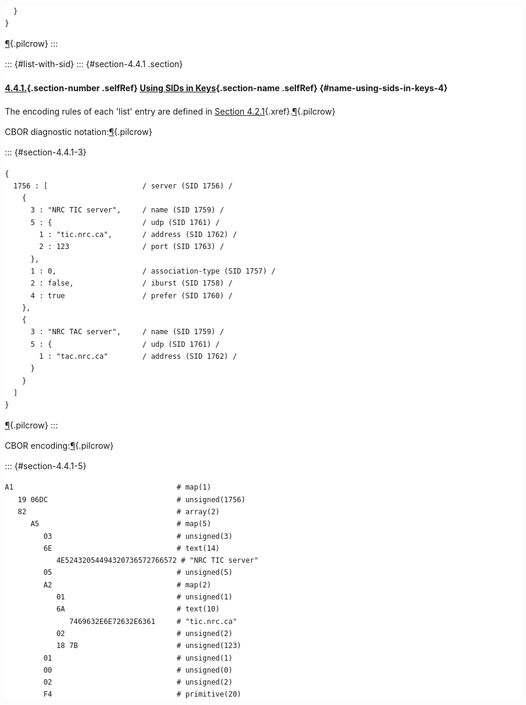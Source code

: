 ``` {.lang-yang .sourcecode}
  }
}
```

[¶](#section-4.4-5){.pilcrow}
:::

::: {#list-with-sid}
::: {#section-4.4.1 .section}
#### [4.4.1.](#section-4.4.1){.section-number .selfRef} [Using SIDs in Keys](#name-using-sids-in-keys-4){.section-name .selfRef} {#name-using-sids-in-keys-4}

The encoding rules of each \'list\' entry are defined in [Section
4.2.1](#container-with-sid){.xref}.[¶](#section-4.4.1-1){.pilcrow}

CBOR diagnostic notation:[¶](#section-4.4.1-2){.pilcrow}

::: {#section-4.4.1-3}
``` {.lang-cbor-diag .sourcecode}
{
  1756 : [                      / server (SID 1756) /
    {
      3 : "NRC TIC server",     / name (SID 1759) /
      5 : {                     / udp (SID 1761) /
        1 : "tic.nrc.ca",       / address (SID 1762) /
        2 : 123                 / port (SID 1763) /
      },
      1 : 0,                    / association-type (SID 1757) /
      2 : false,                / iburst (SID 1758) /
      4 : true                  / prefer (SID 1760) /
    },
    {
      3 : "NRC TAC server",     / name (SID 1759) /
      5 : {                     / udp (SID 1761) /
        1 : "tac.nrc.ca"        / address (SID 1762) /
      }
    }
  ]
}
```

[¶](#section-4.4.1-3){.pilcrow}
:::

CBOR encoding:[¶](#section-4.4.1-4){.pilcrow}

::: {#section-4.4.1-5}
``` {.lang-cbor-pretty .sourcecode}
A1                                      # map(1)
   19 06DC                              # unsigned(1756)
   82                                   # array(2)
      A5                                # map(5)
         03                             # unsigned(3)
         6E                             # text(14)
            4E52432054494320736572766572 # "NRC TIC server"
         05                             # unsigned(5)
         A2                             # map(2)
            01                          # unsigned(1)
            6A                          # text(10)
               7469632E6E72632E6361     # "tic.nrc.ca"
            02                          # unsigned(2)
            18 7B                       # unsigned(123)
         01                             # unsigned(1)
         00                             # unsigned(0)
         02                             # unsigned(2)
         F4                             # primitive(20)
```